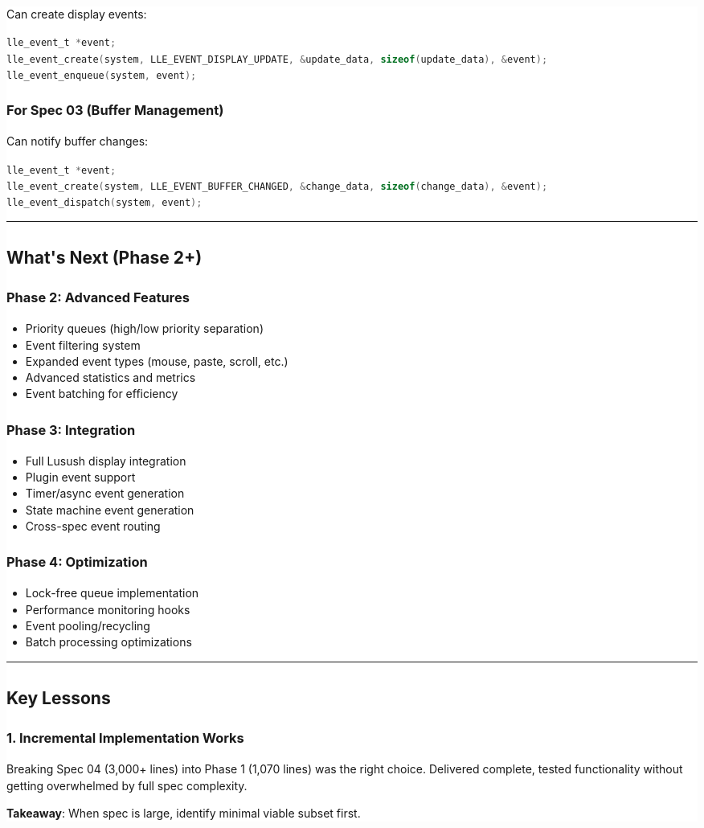 Can create display events:
```c
lle_event_t *event;
lle_event_create(system, LLE_EVENT_DISPLAY_UPDATE, &update_data, sizeof(update_data), &event);
lle_event_enqueue(system, event);
```

### For Spec 03 (Buffer Management)

Can notify buffer changes:
```c
lle_event_t *event;
lle_event_create(system, LLE_EVENT_BUFFER_CHANGED, &change_data, sizeof(change_data), &event);
lle_event_dispatch(system, event);
```

---

## What's Next (Phase 2+)

### Phase 2: Advanced Features

- Priority queues (high/low priority separation)
- Event filtering system
- Expanded event types (mouse, paste, scroll, etc.)
- Advanced statistics and metrics
- Event batching for efficiency

### Phase 3: Integration

- Full Lusush display integration
- Plugin event support
- Timer/async event generation
- State machine event generation
- Cross-spec event routing

### Phase 4: Optimization

- Lock-free queue implementation
- Performance monitoring hooks
- Event pooling/recycling
- Batch processing optimizations

---

## Key Lessons

### 1. Incremental Implementation Works

Breaking Spec 04 (3,000+ lines) into Phase 1 (1,070 lines) was the right choice. Delivered complete, tested functionality without getting overwhelmed by full spec complexity.

**Takeaway**: When spec is large, identify minimal viable subset first.
